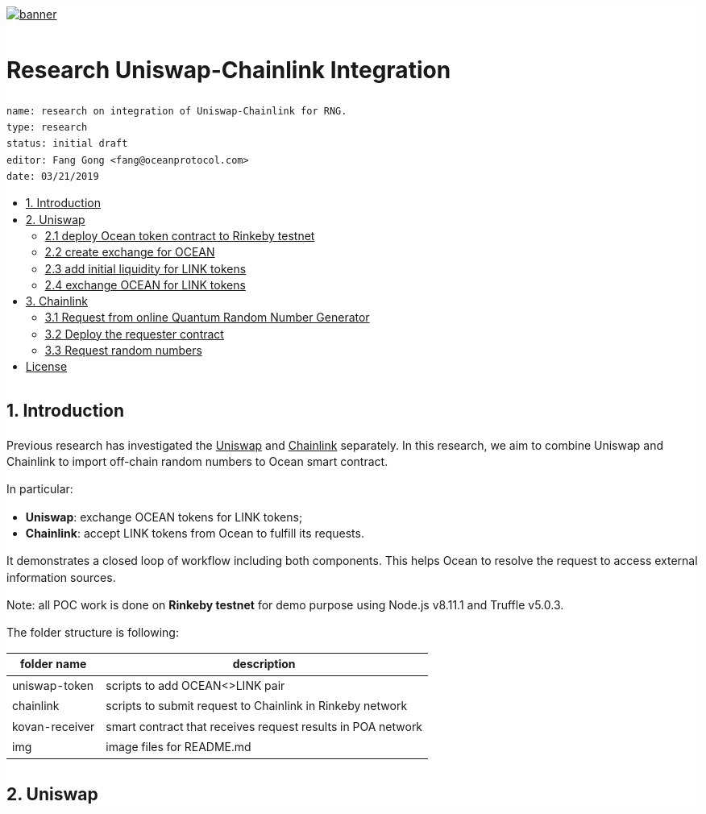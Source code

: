 [![banner](https://raw.githubusercontent.com/oceanprotocol/art/master/github/repo-banner%402x.png)](https://oceanprotocol.com)

#  Research Uniswap-Chainlink Integration

```
name: research on integration of Uniswap-Chainlink for RNG.
type: research
status: initial draft
editor: Fang Gong <fang@oceanprotocol.com>
date: 03/21/2019
```

* [1. Introduction](#1-introduction)
* [2. Uniswap](#2-uniswap)
	+ [2.1 deploy Ocean token contract to Rinkeby testnet](#21-deploy-ocean-token-contract-to-rinkeby-testnet)
	+ [2.2 create exchange for OCEAN](#22-create-exchange-for-ocean)
	+ [2.3 add initial liquidity for LINK tokens](#23-add-initial-liquidity-for-link-tokens)
	+ [2.4 exchange OCEAN for LINK tokens](#24-exchange-ocean-for-link-tokens)
* [3. Chainlink](#3-chainlink)
	+ [3.1 Request from online Quantum Random Number Generator](#31-request-from-online-quantum-random-number-generator)
	+ [3.2 Deploy the requester contract](#32-deploy-the-requester-contract)
	+ [3.3 Request random numbers](#33-request-random-numbers)
* [License](#license)

## 1. Introduction

Previous research has investigated the [Uniswap](../4-uniswap/README.md) and [Chainlink](../3-data-availability/web-3.0-chainlink/README.md) separately. In this research, we aim to combine Uniswap and Chainlink to import off-chain random numbers to Ocean smart contract. 

In particular:

* **Uniswap**: exchange OCEAN tokens for LINK tokens;
* **Chainlink**: accept LINK tokens from Ocean to fulfill its requests.

It demonstrates a closed loop of workflow including both components. This helps Ocean to resolve the request to access external information sources.

Note: all POC work is done on **Rinkeby testnet** for demo purpose using Node.js v8.11.1 and Truffle v5.0.3.

The folder structure is following:

folder name | description |
---| ---|
uniswap-token | scripts to add OCEAN<>LINK pair |
chainlink | scripts to submit request to Chainlink in Rinkeby network |
kovan-receiver | smart contract that receives request results in POA network |
img | image files for README.md |

## 2. Uniswap
